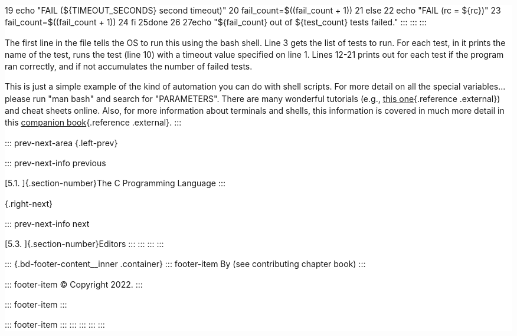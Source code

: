 19     echo "FAIL (${TIMEOUT_SECONDS} second timeout)"
20     fail_count=$((fail_count + 1))
21 else
22     echo "FAIL (rc = ${rc})"
23     fail_count=$((fail_count + 1))
24 fi
25done
26
27echo "${fail_count} out of ${test_count} tests failed."
:::
:::
:::

The first line in the file tells the OS to run this using the bash shell. Line 3 gets the list of tests to run. For each test, in it prints the name of the test, runs the test (line 10) with a timeout value specified on line 1. Lines 12-21 prints out for each test if the program ran correctly, and if not accumulates the number of failed tests.

This is just a simple example of the kind of automation you can do with shell scripts. For more detail on all the special variables... please run "man bash" and search for "PARAMETERS". There are many wonderful tutorials (e.g., [this one](https://linuxconfig.org/bash-scripting-tutorial-for-beginners){.reference .external}) and cheat sheets online. Also, for more information about terminals and shells, this information is covered in much more detail in this [companion book](https://jappavoo.github.io/UndertheCovers/textbook/unix/intro.html#operating-systems-and-unix){.reference .external}.
:::

::: prev-next-area
[](tools-c.html "previous page"){.left-prev}

::: prev-next-info
previous

[5.1. ]{.section-number}The C Programming Language
:::

[](tools-editors.html "next page"){.right-next}

::: prev-next-info
next

[5.3. ]{.section-number}Editors
:::
:::
:::
:::

::: {.bd-footer-content__inner .container}
::: footer-item
By (see contributing chapter book)
:::

::: footer-item
© Copyright 2022.
:::

::: footer-item
:::

::: footer-item
:::
:::
:::
:::
:::
